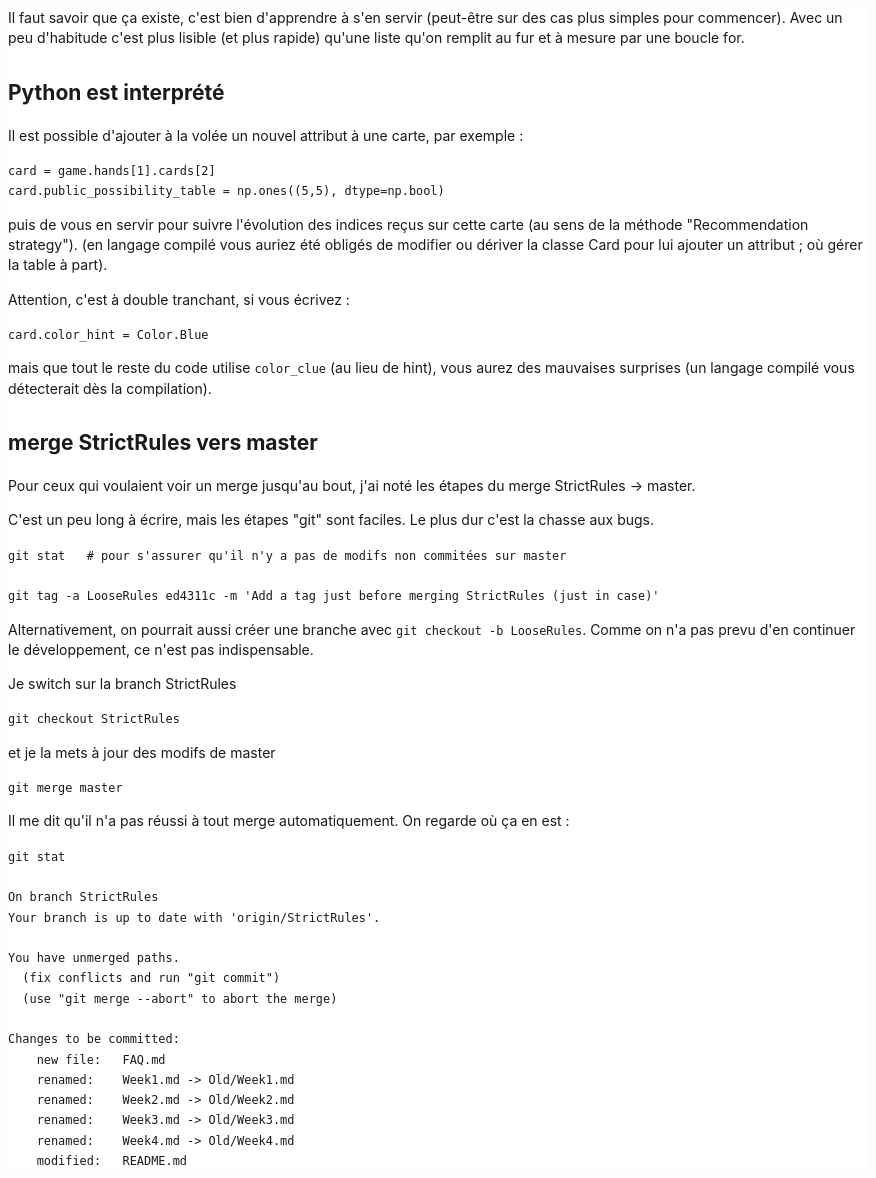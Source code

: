 Il faut savoir que ça existe, c'est bien d'apprendre à s'en servir (peut-être sur des cas plus simples pour commencer).
Avec un peu d'habitude c'est plus lisible (et plus rapide) qu'une liste qu'on remplit au fur et à mesure par une boucle for.



## Python est interprété

Il est possible d'ajouter à la volée un nouvel attribut à une carte, par exemple :

    card = game.hands[1].cards[2]
    card.public_possibility_table = np.ones((5,5), dtype=np.bool)

puis de vous en servir pour suivre l'évolution des indices reçus sur cette carte (au sens de la méthode "Recommendation strategy").
(en langage compilé vous auriez été obligés de modifier ou dériver la classe Card pour lui ajouter un attribut ; où gérer la table à part).


Attention, c'est à double tranchant, si vous écrivez :

    card.color_hint = Color.Blue
    
mais que tout le reste du code utilise `color_clue` (au lieu de hint), vous aurez des mauvaises surprises (un langage compilé vous détecterait dès la compilation).
                   

## merge StrictRules vers master

Pour ceux qui voulaient voir un merge jusqu'au bout, j'ai noté les étapes du merge StrictRules -> master. 

C'est un peu long à écrire, mais les étapes "git" sont faciles. Le plus dur c'est la chasse aux bugs.


    git stat   # pour s'assurer qu'il n'y a pas de modifs non commitées sur master

    git tag -a LooseRules ed4311c -m 'Add a tag just before merging StrictRules (just in case)'

Alternativement, on pourrait aussi créer une branche avec `git checkout -b LooseRules`.
Comme on n'a pas prevu d'en continuer le développement, ce n'est pas indispensable.

Je switch sur la branch StrictRules

    git checkout StrictRules

et je la mets à jour des modifs de master

    git merge master


Il me dit qu'il n'a pas réussi à tout merge automatiquement.
On regarde où ça en est :

```
git stat

On branch StrictRules
Your branch is up to date with 'origin/StrictRules'.

You have unmerged paths.
  (fix conflicts and run "git commit")
  (use "git merge --abort" to abort the merge)

Changes to be committed:
	new file:   FAQ.md
	renamed:    Week1.md -> Old/Week1.md
	renamed:    Week2.md -> Old/Week2.md
	renamed:    Week3.md -> Old/Week3.md
	renamed:    Week4.md -> Old/Week4.md
	modified:   README.md
```